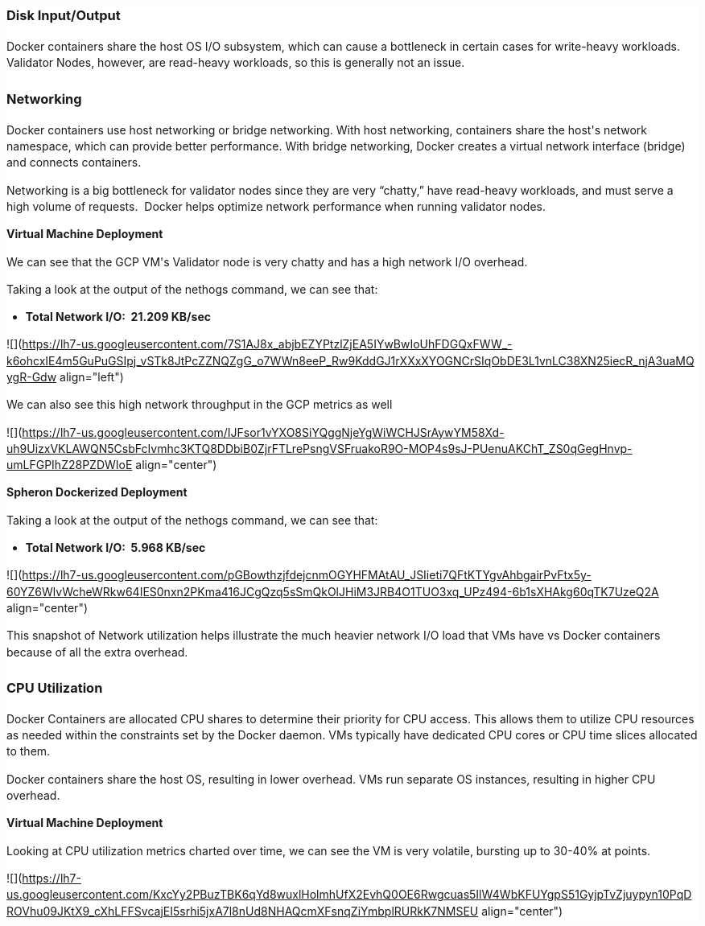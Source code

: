 ### Disk Input/Output

Docker containers share the host OS I/O subsystem, which can cause a bottleneck in certain cases for write-heavy workloads. Validator Nodes, however, are read-heavy workloads, so this is generally not an issue.

### Networking

Docker containers use host networking or bridge networking. With host networking, containers share the host's network namespace, which can provide better performance. With bridge networking, Docker creates a virtual network interface (bridge) and connects containers.

Networking is a big bottleneck for validator nodes since they are very “chatty,” have read-heavy workloads, and must serve a high volume of requests.  Docker helps optimize network performance when running validator nodes.

**Virtual Machine Deployment**

We can see that the GCP VM's Validator node is very chatty and has a high network I/O overhead.

Taking a look at the output of the nethogs command, we can see that:

* **Total Network I/O:  21.209 KB/sec**
    

![](https://lh7-us.googleusercontent.com/7S1AJ8x_abjbEZYPtzlZjEA5IYwBwIoUhFDGQxFWW_-k6ohcxIE4m5GuPuGSIpj_vSTk8JtPcZZNQZgG_o7WWn8eeP_Rw9KddGJ1rXXxXYOGNCrSIqObDE3L1vnLC38XN25iecR_njA3uaMQygR-Gdw align="left")

We can also see this high network throughput in the GCP metrics as well

![](https://lh7-us.googleusercontent.com/IJFsor1vYXO8SiYQggNjeYgWiWCHJSrAywYM58Xd-uh9UizxVKLAWQN5CsbFcIvmhc3KTQ8DDbiB0ZjrFTLrePsngVSFruakoR9O-MOP4s9sJ-PUenuAKChT_ZS0qGegHnvp-umLFGPIhZ28PZDWIoE align="center")

**Spheron Dockerized Deployment**

Taking a look at the output of the nethogs command, we can see that:

* **Total Network I/O:  5.968 KB/sec**
    

![](https://lh7-us.googleusercontent.com/pGBowthzjfdejcnmOGYHFMAtAU_JSIieti7QFtKTYgvAhbgairPvFtx5y-60YZ6WlvWcheWRkw64IES0nxn2PKma416JCgQzq5sSmQkOlJHiM3JRB4O1TUO3xq_UPz494-6b1sXHAkg60qTK7UzeQ2A align="center")

This snapshot of Network utilization helps illustrate the much heavier network I/O load that VMs have vs Docker containers because of all the extra overhead.

### CPU Utilization

Docker Containers are allocated CPU shares to determine their priority for CPU access. This allows them to utilize CPU resources as needed within the constraints set by the Docker daemon. VMs typically have dedicated CPU cores or CPU time slices allocated to them.

Docker containers share the host OS, resulting in lower overhead. VMs run separate OS instances, resulting in higher CPU overhead.

**Virtual Machine Deployment**

Looking at CPU utilization metrics charted over time, we can see the VM is very volatile, bursting up to 30-40% at points.

![](https://lh7-us.googleusercontent.com/KxcYy2PBuzTBK6qYd8wuxlHolmhUfX2EvhQ0OE6Rwgcuas5IlW4WbKFUYgpS51GyjpTvZjuypyn10PqDROVhu09JKtX9_cXhLFFSvcajEI5srhi5jxA7l8nUd8NHAQcmXFsnqZiYmbplRURkK7NMSEU align="center")
